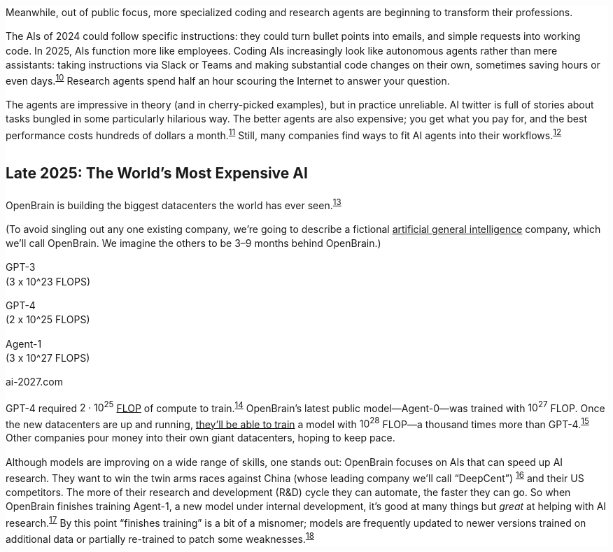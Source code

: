 Meanwhile, out of public focus, more specialized coding and research agents are beginning to transform their professions.

The AIs of 2024 could follow specific instructions: they could turn bullet points into emails, and simple requests into working code. In 2025, AIs function more like employees. Coding AIs increasingly look like autonomous agents rather than mere assistants: taking instructions via Slack or Teams and making substantial code changes on their own, sometimes saving hours or even days.<sup><a href="https://ai-2027.com/footnotes#footnote-10">10</a></sup> Research agents spend half an hour scouring the Internet to answer your question.

The agents are impressive in theory (and in cherry-picked examples), but in practice unreliable. AI twitter is full of stories about tasks bungled in some particularly hilarious way. The better agents are also expensive; you get what you pay for, and the best performance costs hundreds of dollars a month.<sup><a href="https://ai-2027.com/footnotes#footnote-11">11</a></sup> Still, many companies find ways to fit AI agents into their workflows.<sup><a href="https://ai-2027.com/footnotes#footnote-12">12</a></sup>

## Late 2025: The World’s Most Expensive AI

OpenBrain is building the biggest datacenters the world has ever seen.<sup><a href="https://ai-2027.com/footnotes#footnote-13">13</a></sup>

(To avoid singling out any one existing company, we’re going to describe a fictional [artificial general intelligence](https://en.wikipedia.org/wiki/Artificial_general_intelligence) company, which we’ll call OpenBrain. We imagine the others to be 3–9 months behind OpenBrain.)

GPT-3  
(3 x 10^23 FLOPS)

GPT-4  
(2 x 10^25 FLOPS)

Agent-1  
(3 x 10^27 FLOPS)

ai-2027.com

GPT-4 required $2\cdot 10^{25}$ [FLOP](https://en.wikipedia.org/wiki/Floating_point_operations_per_second) of compute to train.<sup><a href="https://ai-2027.com/footnotes#footnote-14">14</a></sup> OpenBrain’s latest public model—Agent-0—was trained with $10^{27}$ FLOP. Once the new datacenters are up and running, [they’ll be able to train](https://ai-2027.com/supplements/compute-forecast) a model with $10^{28}$ FLOP—a thousand times more than GPT-4.<sup><a href="https://ai-2027.com/footnotes#footnote-15">15</a></sup> Other companies pour money into their own giant datacenters, hoping to keep pace.

Although models are improving on a wide range of skills, one stands out: OpenBrain focuses on AIs that can speed up AI research. They want to win the twin arms races against China (whose leading company we’ll call “DeepCent”) <sup><a href="https://ai-2027.com/footnotes#footnote-16">16</a></sup> and their US competitors. The more of their research and development (R&D) cycle they can automate, the faster they can go. So when OpenBrain finishes training Agent-1, a new model under internal development, it’s good at many things but *great* at helping with AI research.<sup><a href="https://ai-2027.com/footnotes#footnote-17">17</a></sup> By this point “finishes training” is a bit of a misnomer; models are frequently updated to newer versions trained on additional data or partially re-trained to patch some weaknesses.<sup><a href="https://ai-2027.com/footnotes#footnote-18">18</a></sup>
